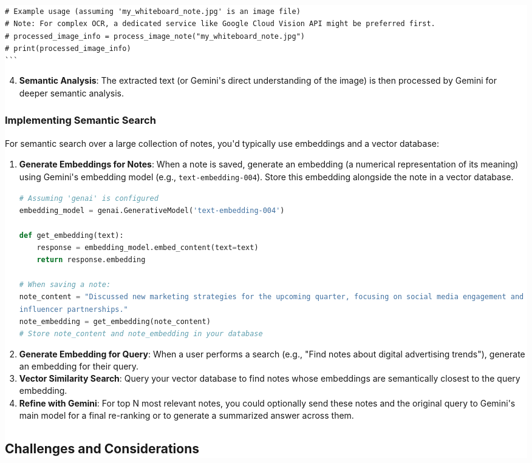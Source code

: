     # Example usage (assuming 'my_whiteboard_note.jpg' is an image file)
    # Note: For complex OCR, a dedicated service like Google Cloud Vision API might be preferred first.
    # processed_image_info = process_image_note("my_whiteboard_note.jpg")
    # print(processed_image_info)
    ```
4.  **Semantic Analysis**: The extracted text (or Gemini's direct understanding of the image) is then processed by Gemini for deeper semantic analysis.

### Implementing Semantic Search

For semantic search over a large collection of notes, you'd typically use embeddings and a vector database:

1.  **Generate Embeddings for Notes**: When a note is saved, generate an embedding (a numerical representation of its meaning) using Gemini's embedding model (e.g., `text-embedding-004`). Store this embedding alongside the note in a vector database.
    ```python
    # Assuming 'genai' is configured
    embedding_model = genai.GenerativeModel('text-embedding-004')

    def get_embedding(text):
        response = embedding_model.embed_content(text=text)
        return response.embedding

    # When saving a note:
    note_content = "Discussed new marketing strategies for the upcoming quarter, focusing on social media engagement and influencer partnerships."
    note_embedding = get_embedding(note_content)
    # Store note_content and note_embedding in your database
    ```
2.  **Generate Embedding for Query**: When a user performs a search (e.g., "Find notes about digital advertising trends"), generate an embedding for their query.
3.  **Vector Similarity Search**: Query your vector database to find notes whose embeddings are semantically closest to the query embedding.
4.  **Refine with Gemini**: For top N most relevant notes, you could optionally send these notes and the original query to Gemini's main model for a final re-ranking or to generate a summarized answer across them.

## Challenges and Considerations
